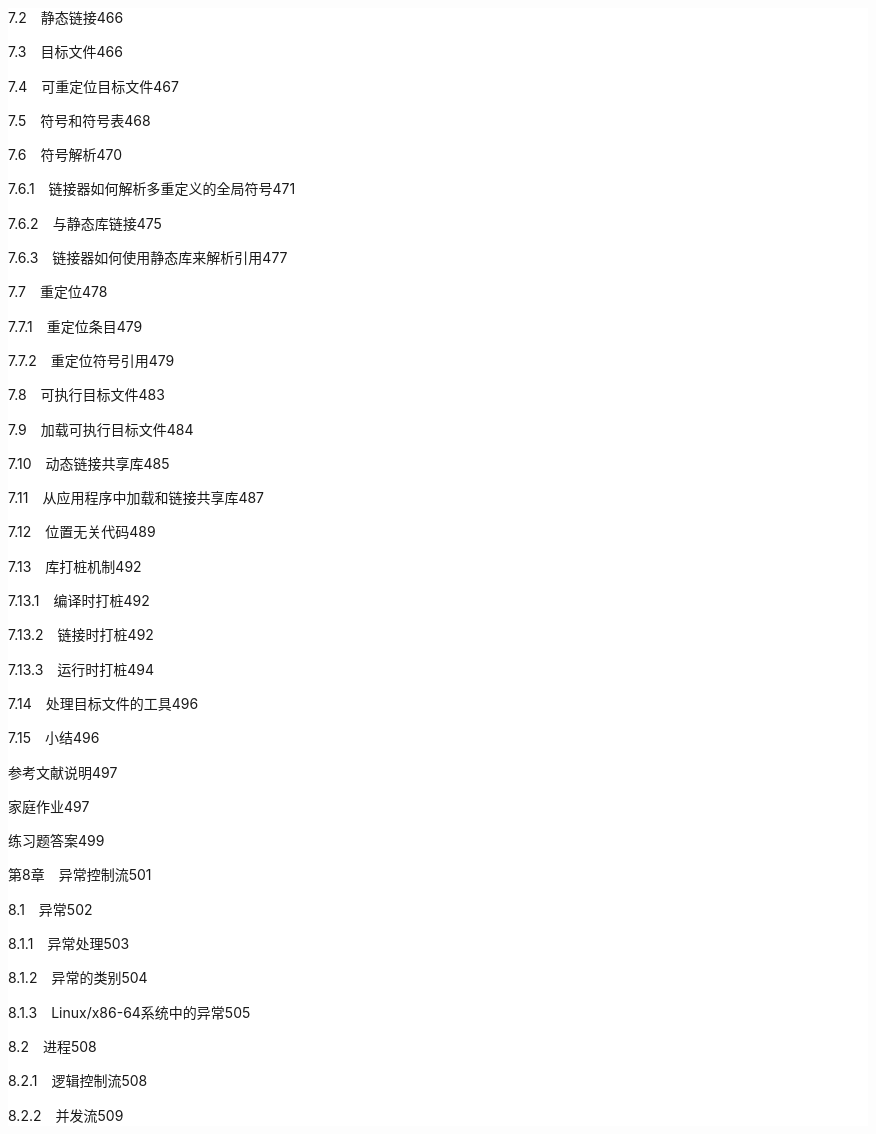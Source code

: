 7.2　静态链接466

7.3　目标文件466

7.4　可重定位目标文件467

7.5　符号和符号表468

7.6　符号解析470

7.6.1　链接器如何解析多重定义的全局符号471

7.6.2　与静态库链接475

7.6.3　链接器如何使用静态库来解析引用477

7.7　重定位478

7.7.1　重定位条目479

7.7.2　重定位符号引用479

7.8　可执行目标文件483

7.9　加载可执行目标文件484

7.10　动态链接共享库485

7.11　从应用程序中加载和链接共享库487

7.12　位置无关代码489

7.13　库打桩机制492

7.13.1　编译时打桩492

7.13.2　链接时打桩492

7.13.3　运行时打桩494

7.14　处理目标文件的工具496

7.15　小结496

参考文献说明497

家庭作业497

练习题答案499

第8章　异常控制流501

8.1　异常502

8.1.1　异常处理503

8.1.2　异常的类别504

8.1.3　Linux/x86-64系统中的异常505

8.2　进程508

8.2.1　逻辑控制流508

8.2.2　并发流509
